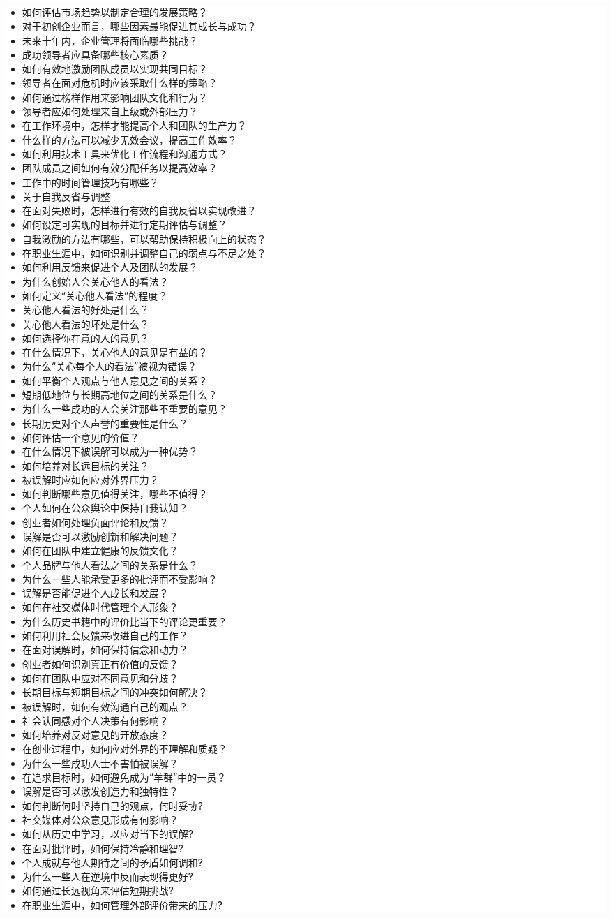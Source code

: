  - 如何评估市场趋势以制定合理的发展策略？
 - 对于初创企业而言，哪些因素最能促进其成长与成功？
 - 未来十年内，企业管理将面临哪些挑战？
 - 成功领导者应具备哪些核心素质？
 - 如何有效地激励团队成员以实现共同目标？
 - 领导者在面对危机时应该采取什么样的策略？
 - 如何通过榜样作用来影响团队文化和行为？
 - 领导者应如何处理来自上级或外部压力？
 - 在工作环境中，怎样才能提高个人和团队的生产力？
 - 什么样的方法可以减少无效会议，提高工作效率？
 - 如何利用技术工具来优化工作流程和沟通方式？
 - 团队成员之间如何有效分配任务以提高效率？
 - 工作中的时间管理技巧有哪些？
 - 关于自我反省与调整
 - 在面对失败时，怎样进行有效的自我反省以实现改进？
 - 如何设定可实现的目标并进行定期评估与调整？
 - 自我激励的方法有哪些，可以帮助保持积极向上的状态？
 - 在职业生涯中，如何识别并调整自己的弱点与不足之处？
 - 如何利用反馈来促进个人及团队的发展？
 - 为什么创始人会关心他人的看法？
 - 如何定义“关心他人看法”的程度？
 - 关心他人看法的好处是什么？
 - 关心他人看法的坏处是什么？
 - 如何选择你在意的人的意见？
 - 在什么情况下，关心他人的意见是有益的？
 - 为什么“关心每个人的看法”被视为错误？
 - 如何平衡个人观点与他人意见之间的关系？
 - 短期低地位与长期高地位之间的关系是什么？
 - 为什么一些成功的人会关注那些不重要的意见？
 - 长期历史对个人声誉的重要性是什么？
 - 如何评估一个意见的价值？
 - 在什么情况下被误解可以成为一种优势？
 - 如何培养对长远目标的关注？
 - 被误解时应如何应对外界压力？
 - 如何判断哪些意见值得关注，哪些不值得？
 - 个人如何在公众舆论中保持自我认知？
 - 创业者如何处理负面评论和反馈？
 - 误解是否可以激励创新和解决问题？
 - 如何在团队中建立健康的反馈文化？
 - 个人品牌与他人看法之间的关系是什么？
 - 为什么一些人能承受更多的批评而不受影响？
 - 误解是否能促进个人成长和发展？
 - 如何在社交媒体时代管理个人形象？
 - 为什么历史书籍中的评价比当下的评论更重要？
 - 如何利用社会反馈来改进自己的工作？
 - 在面对误解时，如何保持信念和动力？
 - 创业者如何识别真正有价值的反馈？
 - 如何在团队中应对不同意见和分歧？
 - 长期目标与短期目标之间的冲突如何解决？
 - 被误解时，如何有效沟通自己的观点？
 - 社会认同感对个人决策有何影响？
 - 如何培养对反对意见的开放态度？
 - 在创业过程中，如何应对外界的不理解和质疑？
 - 为什么一些成功人士不害怕被误解？
 - 在追求目标时，如何避免成为“羊群”中的一员？
 - 误解是否可以激发创造力和独特性？
 - 如何判断何时坚持自己的观点，何时妥协?
 - 社交媒体对公众意见形成有何影响？
 - 如何从历史中学习，以应对当下的误解?
 - 在面对批评时，如何保持冷静和理智?
 - 个人成就与他人期待之间的矛盾如何调和?
 - 为什么一些人在逆境中反而表现得更好?
 - 如何通过长远视角来评估短期挑战?
 - 在职业生涯中，如何管理外部评价带来的压力?
